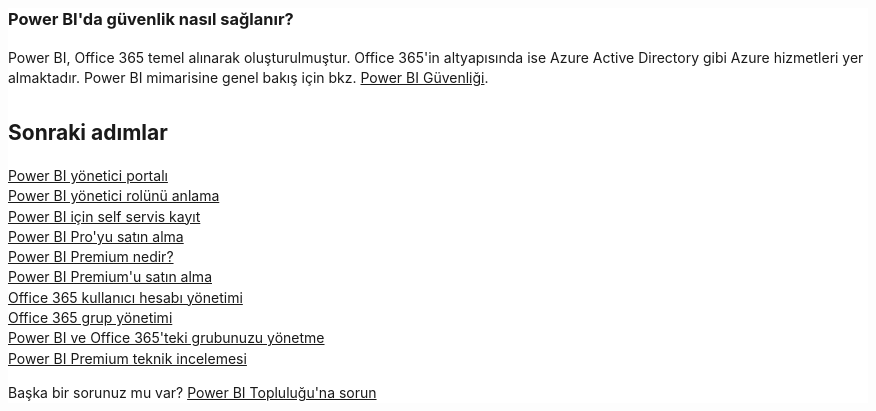 ### <a name="how-does-security-work-in-power-bi"></a>Power BI'da güvenlik nasıl sağlanır?
Power BI, Office 365 temel alınarak oluşturulmuştur. Office 365'in altyapısında ise Azure Active Directory gibi Azure hizmetleri yer almaktadır. Power BI mimarisine genel bakış için bkz. [Power BI Güvenliği](service-admin-power-bi-security.md). 

## <a name="next-steps"></a>Sonraki adımlar
[Power BI yönetici portalı](service-admin-portal.md)  
[Power BI yönetici rolünü anlama](service-admin-role.md)  
[Power BI için self servis kayıt](service-self-service-signup-for-power-bi.md)  
[Power BI Pro'yu satın alma](service-admin-purchasing-power-bi-pro.md)  
[Power BI Premium nedir?](service-premium.md)  
[Power BI Premium'u satın alma](service-admin-premium-purchase.md)  
[Office 365 kullanıcı hesabı yönetimi](https://technet.microsoft.com/library/office-365-user-account-management.aspx)  
[Office 365 grup yönetimi](https://support.office.com/Article/Find-help-about-Groups-in-Office-365-7a9b321f-b76a-4d53-b98b-a2b0b7946de1)  
[Power BI ve Office 365'teki grubunuzu yönetme](service-manage-app-workspace-in-power-bi-and-office-365.md)  
[Power BI Premium teknik incelemesi](https://aka.ms/pbipremiumwhitepaper)  

Başka bir sorunuz mu var? [Power BI Topluluğu'na sorun](http://community.powerbi.com/)
